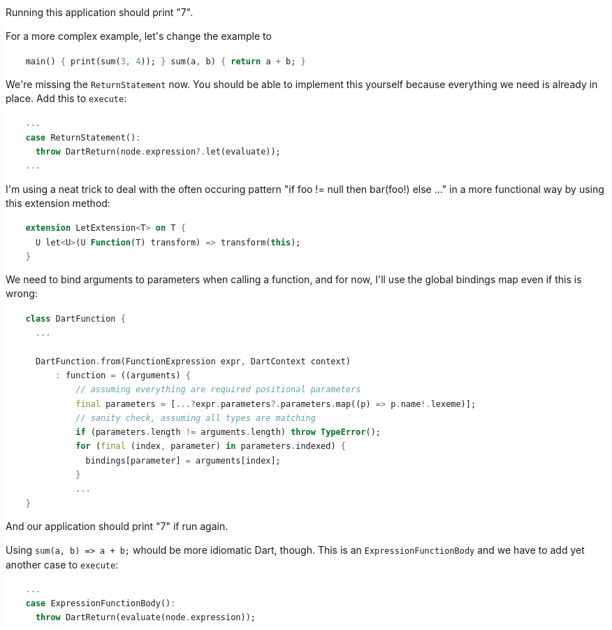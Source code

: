 Running this application should print "7".

For a more complex example, let's change the example to

```dart
    main() { print(sum(3, 4)); } sum(a, b) { return a + b; }
```

We're missing the `ReturnStatement` now. You should be able to implement this yourself because everything we need is already in place. Add this to `execute`:

```dart
    ...
    case ReturnStatement():
      throw DartReturn(node.expression?.let(evaluate));
    ...
```

I'm using a neat trick to deal with the often occuring pattern "if foo != null then bar(foo!) else ..." in a more functional way by using this extension method:

```dart
    extension LetExtension<T> on T {
      U let<U>(U Function(T) transform) => transform(this);
    }
```

We need to bind arguments to parameters when calling a function, and for now, I'll use the global bindings map even if this is wrong:

```dart
    class DartFunction {
      ...

      DartFunction.from(FunctionExpression expr, DartContext context)
          : function = ((arguments) {
              // assuming everything are required positional parameters
              final parameters = [...?expr.parameters?.parameters.map((p) => p.name!.lexeme)];
              // sanity check, assuming all types are matching
              if (parameters.length != arguments.length) throw TypeError();
              for (final (index, parameter) in parameters.indexed) {
                bindings[parameter] = arguments[index];
              }
              ...
    }
```

And our application should print "7" if run again.

Using `sum(a, b) => a + b;` whould be more idiomatic Dart, though. This is an `ExpressionFunctionBody` and we have to add yet another case to `execute`:

```dart
    ...
    case ExpressionFunctionBody():
      throw DartReturn(evaluate(node.expression));
```
